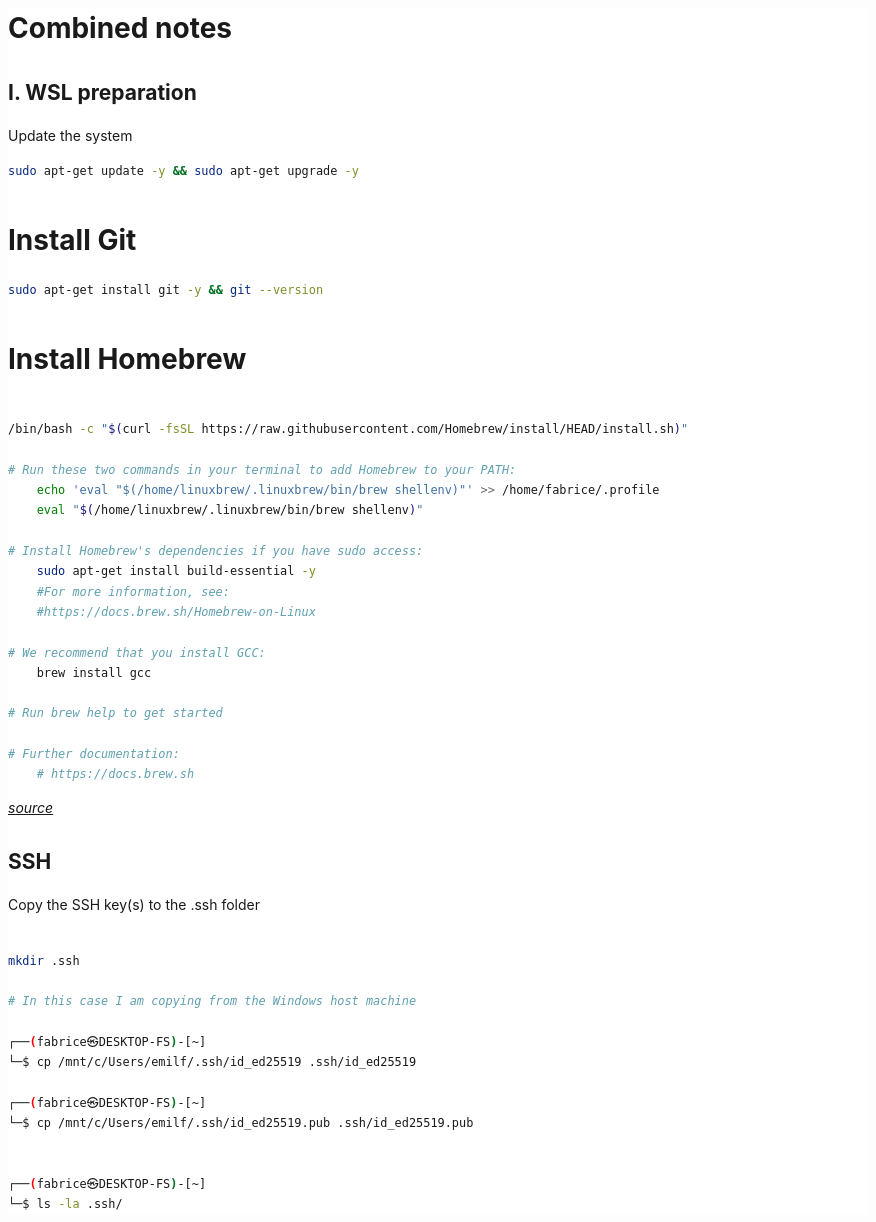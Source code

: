 # Combined notes


## I.  WSL preparation

Update the system

```sh
sudo apt-get update -y && sudo apt-get upgrade -y
```

# Install Git

```sh
sudo apt-get install git -y && git --version
```

# Install Homebrew

```sh

/bin/bash -c "$(curl -fsSL https://raw.githubusercontent.com/Homebrew/install/HEAD/install.sh)"

# Run these two commands in your terminal to add Homebrew to your PATH:
    echo 'eval "$(/home/linuxbrew/.linuxbrew/bin/brew shellenv)"' >> /home/fabrice/.profile
    eval "$(/home/linuxbrew/.linuxbrew/bin/brew shellenv)"

# Install Homebrew's dependencies if you have sudo access:
    sudo apt-get install build-essential -y
    #For more information, see:
    #https://docs.brew.sh/Homebrew-on-Linux

# We recommend that you install GCC:
    brew install gcc

# Run brew help to get started

# Further documentation:
    # https://docs.brew.sh

```

*[source](https://brew.sh/)*


## SSH

Copy the SSH key(s) to the .ssh folder

```sh

mkdir .ssh

# In this case I am copying from the Windows host machine

┌──(fabrice㉿DESKTOP-FS)-[~]
└─$ cp /mnt/c/Users/emilf/.ssh/id_ed25519 .ssh/id_ed25519

┌──(fabrice㉿DESKTOP-FS)-[~]
└─$ cp /mnt/c/Users/emilf/.ssh/id_ed25519.pub .ssh/id_ed25519.pub


┌──(fabrice㉿DESKTOP-FS)-[~]
└─$ ls -la .ssh/
```